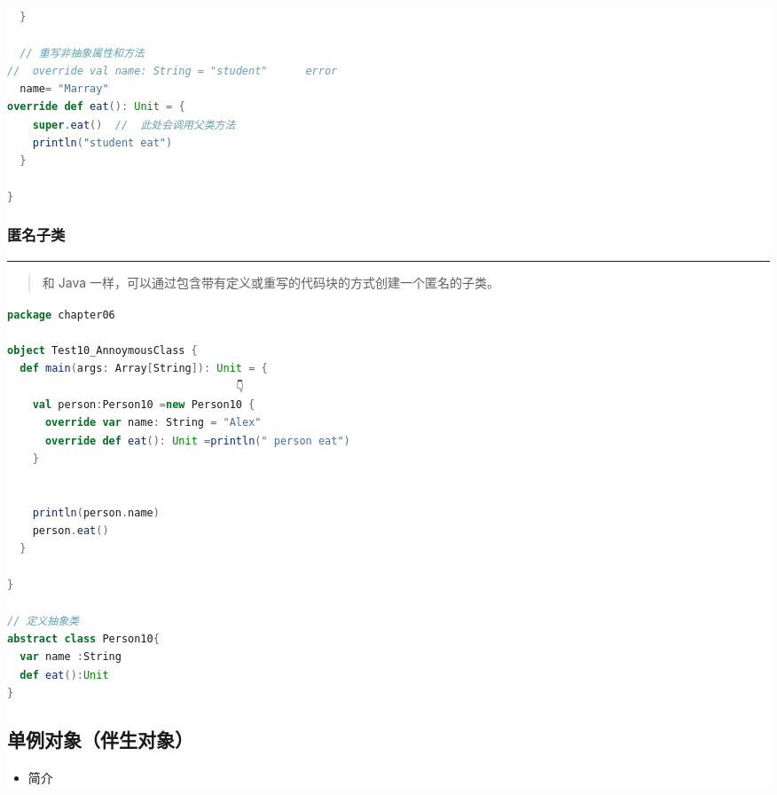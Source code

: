 ```scala
  }

  // 重写非抽象属性和方法
//  override val name: String = "student"      error
  name= "Marray"
override def eat(): Unit = {
    super.eat()  //  此处会调用父类方法
    println("student eat")
  }

}

```



### 匿名子类

------

> 和 Java 一样，可以通过包含带有定义或重写的代码块的方式创建一个匿名的子类。

```scala
package chapter06

object Test10_AnnoymousClass {
  def main(args: Array[String]): Unit = {
  									👇			
    val person:Person10 =new Person10 {
      override var name: String = "Alex"
      override def eat(): Unit =println(" person eat")
    }
      
      
    println(person.name)
    person.eat()
  }

}

// 定义抽象类
abstract class Person10{
  var name :String
  def eat():Unit
}

```



## 单例对象（伴生对象）

- 简介
